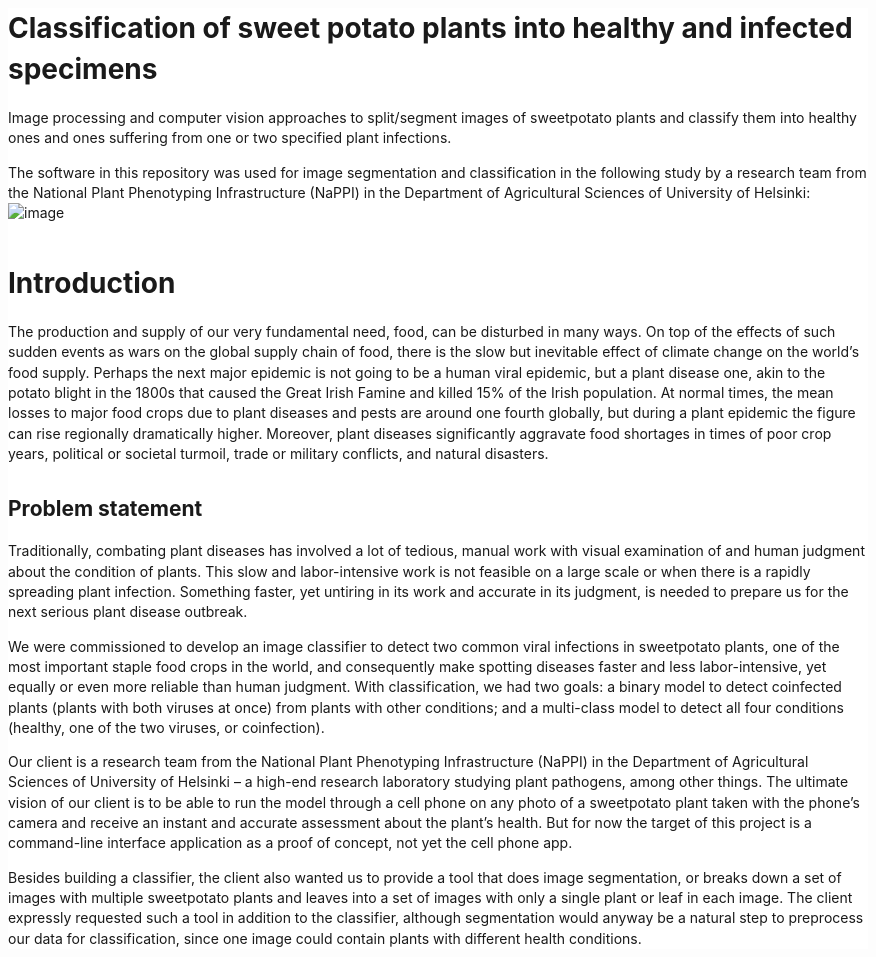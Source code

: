 # Classification of sweet potato plants into healthy and infected specimens
Image processing and computer vision approaches to split/segment images of sweetpotato plants and classify them into healthy ones and ones suffering from one or two specified plant infections.

The software in this repository was used for image segmentation and classification in the following study by a research team from the National Plant Phenotyping Infrastructure (NaPPI) in the Department of Agricultural Sciences of University of Helsinki:
![image](https://github.com/jaakko-paavola/infected-vs-healthy-sweetpotato-image-classification/assets/7263106/7ea7941c-fecb-482c-8550-9eea7bee635c)

# Introduction

The production and supply of our very fundamental need, food, can be disturbed in many
ways. On top of the effects of such sudden events as wars on the global supply chain of food, 
there is the slow but inevitable effect of climate change on the world’s food supply. 
Perhaps the next major epidemic is not going to be a human viral epidemic, but a plant disease one,
akin to the potato blight in the 1800s that caused the Great Irish Famine and killed 15% of the
Irish population. At normal times, the mean losses to major food crops due to plant diseases
and pests are around one fourth globally, but during a plant epidemic the figure can rise
regionally dramatically higher. Moreover, plant diseases significantly aggravate food shortages 
in times of poor crop years, political or societal turmoil, trade or military conflicts,
and natural disasters.

## Problem statement

Traditionally, combating plant diseases has involved a lot of tedious, manual work with visual
examination of and human judgment about the condition of plants. This slow and
labor-intensive work is not feasible on a large scale or when there is a rapidly spreading
plant infection. Something faster, yet untiring in its work and accurate in its judgment, is
needed to prepare us for the next serious plant disease outbreak.

We were commissioned to develop an image classifier to detect two common viral infections
in sweetpotato plants, one of the most important staple food crops in the world, and
consequently make spotting diseases faster and less labor-intensive, yet equally or even
more reliable than human judgment. With classification, we had two goals: a binary model
to detect coinfected plants (plants with both viruses at once) from plants with other
conditions; and a multi-class model to detect all four conditions (healthy, one of the two
viruses, or coinfection).

Our client is a research team from the National Plant Phenotyping Infrastructure (NaPPI) in
the Department of Agricultural Sciences of University of Helsinki – a high-end research
laboratory studying plant pathogens, among other things. The ultimate vision of our client is
to be able to run the model through a cell phone on any photo of a sweetpotato plant taken
with the phone’s camera and receive an instant and accurate assessment about the plant’s
health. But for now the target of this project is a command-line interface application as a
proof of concept, not yet the cell phone app.

Besides building a classifier, the client also wanted us to provide a tool that does image
segmentation, or breaks down a set of images with multiple sweetpotato plants and leaves
into a set of images with only a single plant or leaf in each image. The client expressly
requested such a tool in addition to the classifier, although segmentation would anyway be a
natural step to preprocess our data for classification, since one image could contain plants
with different health conditions.
